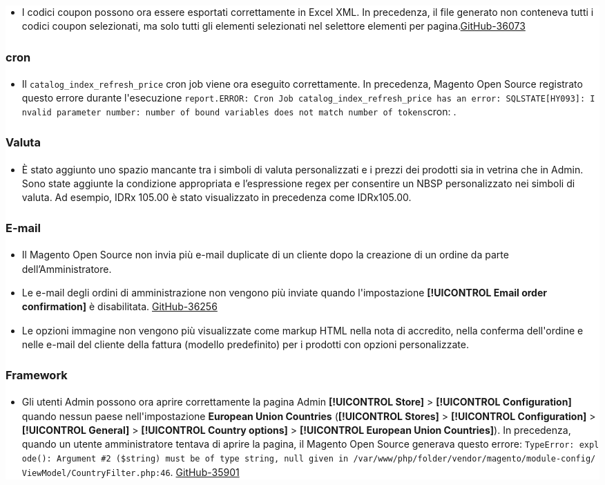 

* I codici coupon possono ora essere esportati correttamente in Excel XML. In precedenza, il file generato non conteneva tutti i codici coupon selezionati, ma solo tutti gli elementi selezionati nel selettore elementi per pagina.[GitHub-36073](https://github.com/magento/magento2/issues/36073)


### cron



* Il `catalog_index_refresh_price` cron job viene ora eseguito correttamente. In precedenza, Magento Open Source registrato questo errore durante l&#39;esecuzione `report.ERROR: Cron Job catalog_index_refresh_price has an error: SQLSTATE[HY093]: Invalid parameter number: number of bound variables does not match number of tokens`cron: .

### Valuta



* È stato aggiunto uno spazio mancante tra i simboli di valuta personalizzati e i prezzi dei prodotti sia in vetrina che in Admin. Sono state aggiunte la condizione appropriata e l’espressione regex per consentire un NBSP personalizzato nei simboli di valuta. Ad esempio, IDRx 105.00 è stato visualizzato in precedenza come IDRx105.00.


### E-mail




* Il Magento Open Source non invia più e-mail duplicate di un cliente dopo la creazione di un ordine da parte dell’Amministratore.



* Le e-mail degli ordini di amministrazione non vengono più inviate quando l&#39;impostazione **[!UICONTROL Email order confirmation]** è disabilitata. [GitHub-36256](https://github.com/magento/magento2/issues/36256)



* Le opzioni immagine non vengono più visualizzate come markup HTML nella nota di accredito, nella conferma dell&#39;ordine e nelle e-mail del cliente della fattura (modello predefinito) per i prodotti con opzioni personalizzate.

### Framework




* Gli utenti Admin possono ora aprire correttamente la pagina Admin **[!UICONTROL Store]** > **[!UICONTROL Configuration]** quando nessun paese nell&#39;impostazione **European Union Countries** (**[!UICONTROL Stores]** > **[!UICONTROL Configuration]** > **[!UICONTROL General]** > **[!UICONTROL Country options]** > **[!UICONTROL European Union Countries]**). In precedenza, quando un utente amministratore tentava di aprire la pagina, il Magento Open Source generava questo errore: `TypeError: explode(): Argument #2 ($string) must be of type string, null given in /var/www/php/folder/vendor/magento/module-config/ViewModel/CountryFilter.php:46`. [GitHub-35901](https://github.com/magento/magento2/issues/35901)


